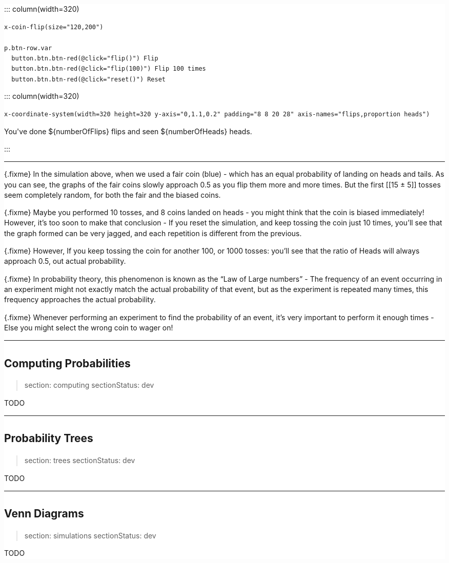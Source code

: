 ::: column(width=320)

    x-coin-flip(size="120,200")

    p.btn-row.var
      button.btn.btn-red(@click="flip()") Flip
      button.btn.btn-red(@click="flip(100)") Flip 100 times
      button.btn.btn-red(@click="reset()") Reset

::: column(width=320)

    x-coordinate-system(width=320 height=320 y-axis="0,1.1,0.2" padding="8 8 20 28" axis-names="flips,proportion heads")

You've done ${numberOfFlips} flips and seen ${numberOfHeads} heads.

:::

---

{.fixme} In the simulation above, when we used a fair coin (blue) - which has an equal probability of landing on heads and tails. As you can see, the graphs of the fair coins slowly approach 0.5 as you flip them more and more times. But the first [[15 ± 5]] tosses seem completely random, for both the fair and the biased coins.

{.fixme} Maybe you performed 10 tosses, and 8 coins landed on heads - you might think that the coin is biased immediately! However, it’s too soon to make that conclusion - If you reset the simulation, and keep tossing the coin just 10 times, you’ll see that the graph formed can be very jagged, and each repetition is different from the previous. 

{.fixme} However, If you keep tossing the coin for another 100, or 1000 tosses: you’ll see that the ratio of Heads will always approach 0.5, out actual probability.

{.fixme} In probability theory, this phenomenon is known as the “Law of Large numbers” - The frequency of an event occurring in an experiment might not exactly match the actual probability of that event, but as the experiment is repeated many times, this frequency approaches the actual probability.

{.fixme} Whenever performing an experiment to find the probability of an event, it’s very important to perform it enough times - Else you might select the wrong coin to wager on!


----------------------------------------------------------------------------------------------------


## Computing Probabilities

> section: computing
> sectionStatus: dev

TODO


----------------------------------------------------------------------------------------------------


## Probability Trees

> section: trees
> sectionStatus: dev

TODO


----------------------------------------------------------------------------------------------------


## Venn Diagrams

> section: simulations
> sectionStatus: dev

TODO
